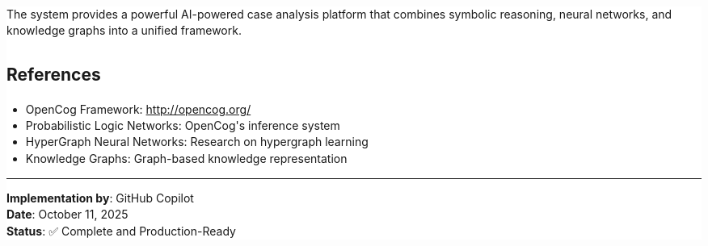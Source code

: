 The system provides a powerful AI-powered case analysis platform that combines symbolic reasoning, neural networks, and knowledge graphs into a unified framework.

## References

- OpenCog Framework: http://opencog.org/
- Probabilistic Logic Networks: OpenCog's inference system
- HyperGraph Neural Networks: Research on hypergraph learning
- Knowledge Graphs: Graph-based knowledge representation

---

**Implementation by**: GitHub Copilot  
**Date**: October 11, 2025  
**Status**: ✅ Complete and Production-Ready
